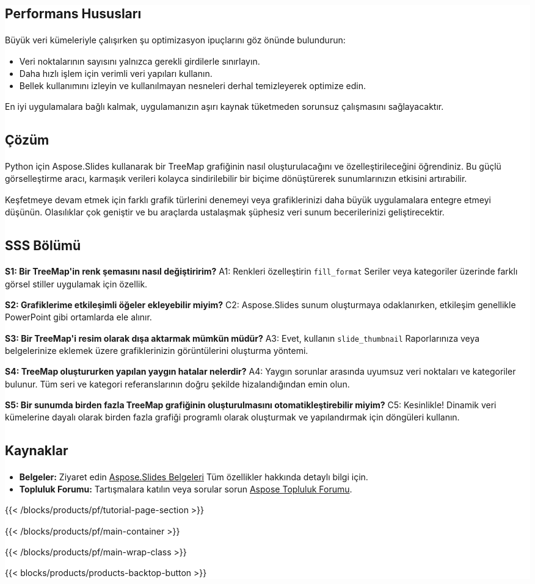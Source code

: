 ## Performans Hususları
Büyük veri kümeleriyle çalışırken şu optimizasyon ipuçlarını göz önünde bulundurun:
- Veri noktalarının sayısını yalnızca gerekli girdilerle sınırlayın.
- Daha hızlı işlem için verimli veri yapıları kullanın.
- Bellek kullanımını izleyin ve kullanılmayan nesneleri derhal temizleyerek optimize edin.

En iyi uygulamalara bağlı kalmak, uygulamanızın aşırı kaynak tüketmeden sorunsuz çalışmasını sağlayacaktır.

## Çözüm
Python için Aspose.Slides kullanarak bir TreeMap grafiğinin nasıl oluşturulacağını ve özelleştirileceğini öğrendiniz. Bu güçlü görselleştirme aracı, karmaşık verileri kolayca sindirilebilir bir biçime dönüştürerek sunumlarınızın etkisini artırabilir.

Keşfetmeye devam etmek için farklı grafik türlerini denemeyi veya grafiklerinizi daha büyük uygulamalara entegre etmeyi düşünün. Olasılıklar çok geniştir ve bu araçlarda ustalaşmak şüphesiz veri sunum becerilerinizi geliştirecektir.

## SSS Bölümü
**S1: Bir TreeMap'in renk şemasını nasıl değiştiririm?**
A1: Renkleri özelleştirin `fill_format` Seriler veya kategoriler üzerinde farklı görsel stiller uygulamak için özellik.

**S2: Grafiklerime etkileşimli öğeler ekleyebilir miyim?**
C2: Aspose.Slides sunum oluşturmaya odaklanırken, etkileşim genellikle PowerPoint gibi ortamlarda ele alınır.

**S3: Bir TreeMap'i resim olarak dışa aktarmak mümkün müdür?**
A3: Evet, kullanın `slide_thumbnail` Raporlarınıza veya belgelerinize eklemek üzere grafiklerinizin görüntülerini oluşturma yöntemi.

**S4: TreeMap oluştururken yapılan yaygın hatalar nelerdir?**
A4: Yaygın sorunlar arasında uyumsuz veri noktaları ve kategoriler bulunur. Tüm seri ve kategori referanslarının doğru şekilde hizalandığından emin olun.

**S5: Bir sunumda birden fazla TreeMap grafiğinin oluşturulmasını otomatikleştirebilir miyim?**
C5: Kesinlikle! Dinamik veri kümelerine dayalı olarak birden fazla grafiği programlı olarak oluşturmak ve yapılandırmak için döngüleri kullanın.

## Kaynaklar
- **Belgeler:** Ziyaret edin [Aspose.Slides Belgeleri](https://docs.aspose.com/slides/python/) Tüm özellikler hakkında detaylı bilgi için.
- **Topluluk Forumu:** Tartışmalara katılın veya sorular sorun [Aspose Topluluk Forumu](https://forum.aspose.com/c/slides/).

{{< /blocks/products/pf/tutorial-page-section >}}

{{< /blocks/products/pf/main-container >}}

{{< /blocks/products/pf/main-wrap-class >}}

{{< blocks/products/products-backtop-button >}}